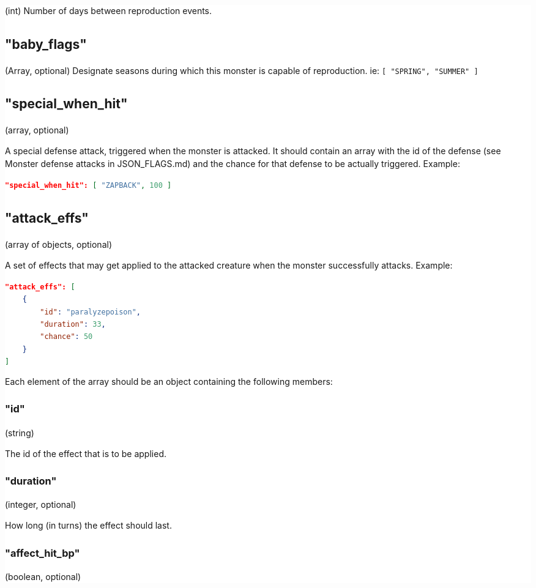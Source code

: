 (int) Number of days between reproduction events.

## "baby_flags"

(Array, optional) Designate seasons during which this monster is capable of reproduction. ie:
`[ "SPRING", "SUMMER" ]`

## "special_when_hit"

(array, optional)

A special defense attack, triggered when the monster is attacked. It should contain an array with
the id of the defense (see Monster defense attacks in JSON_FLAGS.md) and the chance for that defense
to be actually triggered. Example:

```json
"special_when_hit": [ "ZAPBACK", 100 ]
```

## "attack_effs"

(array of objects, optional)

A set of effects that may get applied to the attacked creature when the monster successfully
attacks. Example:

```json
"attack_effs": [
    {
        "id": "paralyzepoison",
        "duration": 33,
        "chance": 50
    }
]
```

Each element of the array should be an object containing the following members:

### "id"

(string)

The id of the effect that is to be applied.

### "duration"

(integer, optional)

How long (in turns) the effect should last.

### "affect_hit_bp"

(boolean, optional)
